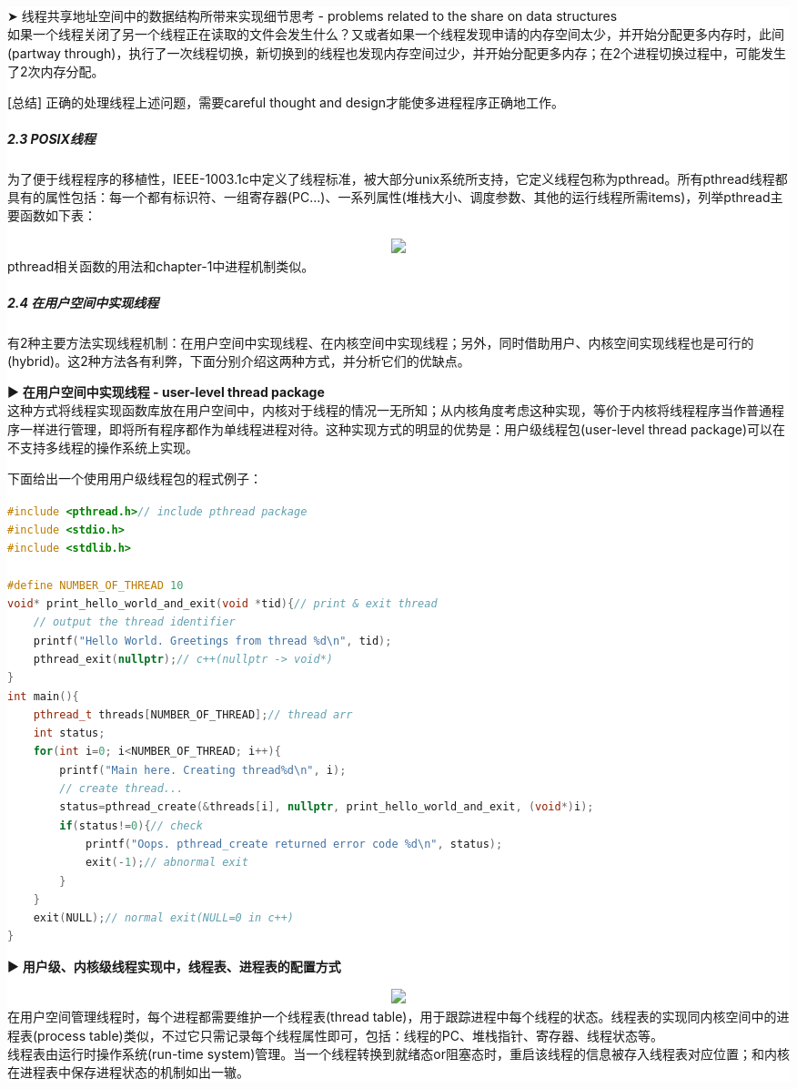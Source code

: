➤ 线程共享地址空间中的数据结构所带来实现细节思考 - problems related to the share on data structures <br>
如果一个线程关闭了另一个线程正在读取的文件会发生什么？又或者如果一个线程发现申请的内存空间太少，并开始分配更多内存时，此间(partway through)，执行了一次线程切换，新切换到的线程也发现内存空间过少，并开始分配更多内存；在2个进程切换过程中，可能发生了2次内存分配。

[总结] 正确的处理线程上述问题，需要careful thought and design才能使多进程程序正确地工作。

##### 2.3 POSIX线程
为了便于线程程序的移植性，IEEE-1003.1c中定义了线程标准，被大部分unix系统所支持，它定义线程包称为pthread。所有pthread线程都具有的属性包括：每一个都有标识符、一组寄存器(PC...)、一系列属性(堆栈大小、调度参数、其他的运行线程所需items)，列举pthread主要函数如下表：
<center><img src="/img/in-post/operating_system_img/os_2_19.pdf" width="70%"></center>
pthread相关函数的用法和chapter-1中进程机制类似。

##### 2.4 在用户空间中实现线程
有2种主要方法实现线程机制：在用户空间中实现线程、在内核空间中实现线程；另外，同时借助用户、内核空间实现线程也是可行的(hybrid)。这2种方法各有利弊，下面分别介绍这两种方式，并分析它们的优缺点。

▶︎ **在用户空间中实现线程 - user-level thread package** <br>
这种方式将线程实现函数库放在用户空间中，内核对于线程的情况一无所知；从内核角度考虑这种实现，等价于内核将线程程序当作普通程序一样进行管理，即将所有程序都作为单线程进程对待。这种实现方式的明显的优势是：用户级线程包(user-level thread package)可以在不支持多线程的操作系统上实现。

下面给出一个使用用户级线程包的程式例子：
```cpp
#include <pthread.h>// include pthread package
#include <stdio.h>
#include <stdlib.h>

#define NUMBER_OF_THREAD 10
void* print_hello_world_and_exit(void *tid){// print & exit thread
    // output the thread identifier 
    printf("Hello World. Greetings from thread %d\n", tid);
    pthread_exit(nullptr);// c++(nullptr -> void*)
}
int main(){
    pthread_t threads[NUMBER_OF_THREAD];// thread arr 
    int status;
    for(int i=0; i<NUMBER_OF_THREAD; i++){
        printf("Main here. Creating thread%d\n", i);
        // create thread... 
        status=pthread_create(&threads[i], nullptr, print_hello_world_and_exit, (void*)i);
        if(status!=0){// check
            printf("Oops. pthread_create returned error code %d\n", status);
            exit(-1);// abnormal exit
        }
    }
    exit(NULL);// normal exit(NULL=0 in c++)
}
```

▶︎ **用户级、内核级线程实现中，线程表、进程表的配置方式** <br>
<center><img src="/img/in-post/operating_system_img/os_2_20.pdf" width="100%"></center>
在用户空间管理线程时，每个进程都需要维护一个线程表(thread table)，用于跟踪进程中每个线程的状态。线程表的实现同内核空间中的进程表(process table)类似，不过它只需记录每个线程属性即可，包括：线程的PC、堆栈指针、寄存器、线程状态等。<br>
线程表由运行时操作系统(run-time system)管理。当一个线程转换到就绪态or阻塞态时，重启该线程的信息被存入线程表对应位置；和内核在进程表中保存进程状态的机制如出一辙。
